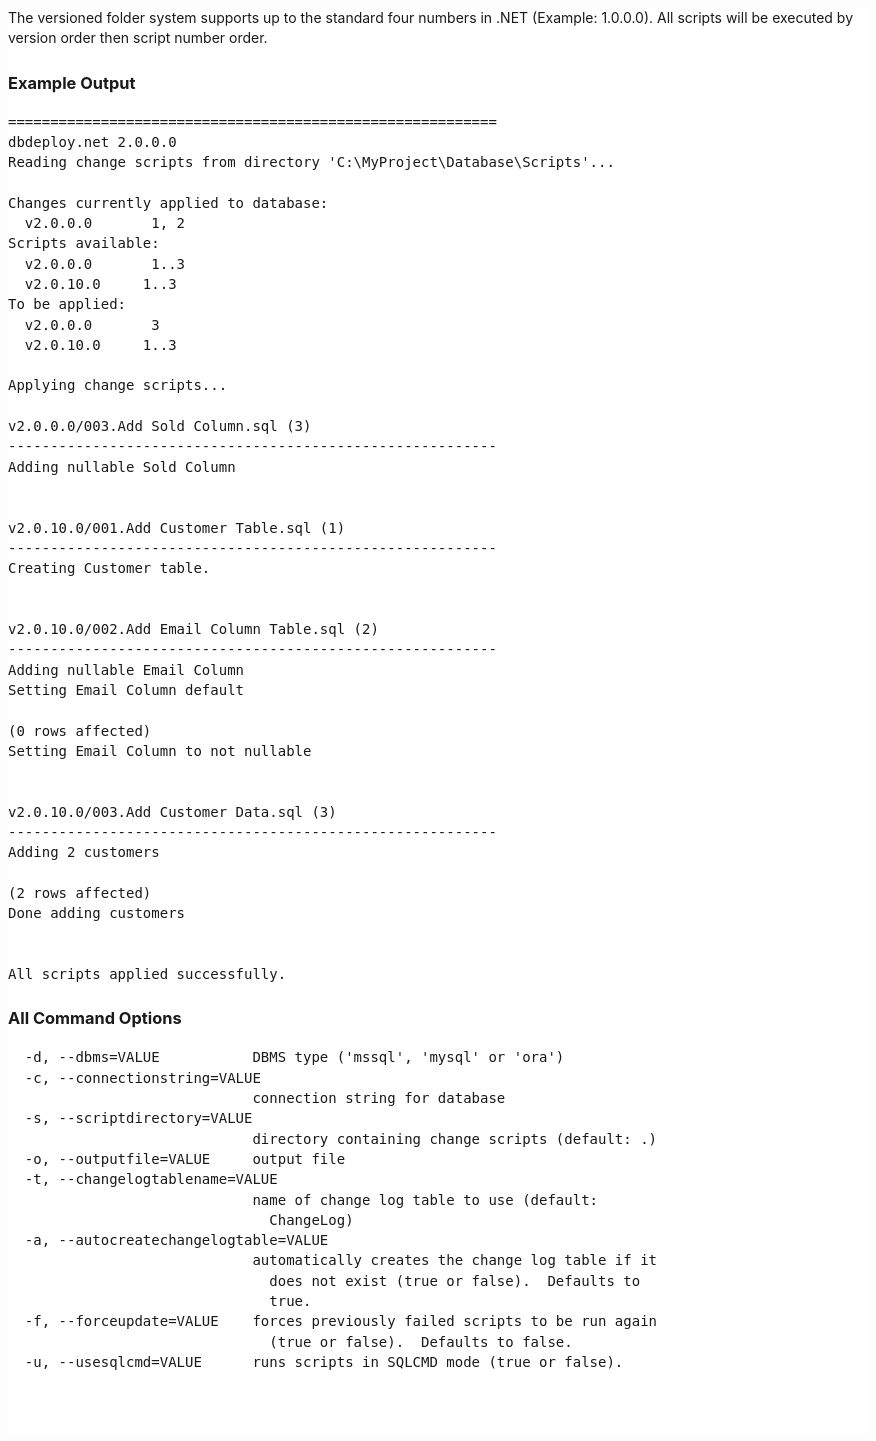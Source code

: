 The versioned folder system supports up to the standard four numbers in .NET (Example: 1.0.0.0).  All scripts will be executed by version order then script number order.

### Example Output

<pre>
==========================================================
dbdeploy.net 2.0.0.0
Reading change scripts from directory 'C:\MyProject\Database\Scripts'...

Changes currently applied to database:
  v2.0.0.0       1, 2
Scripts available:
  v2.0.0.0       1..3
  v2.0.10.0     1..3
To be applied:
  v2.0.0.0       3
  v2.0.10.0     1..3

Applying change scripts...

v2.0.0.0/003.Add Sold Column.sql (3)
----------------------------------------------------------
Adding nullable Sold Column


v2.0.10.0/001.Add Customer Table.sql (1)
----------------------------------------------------------
Creating Customer table.


v2.0.10.0/002.Add Email Column Table.sql (2)
----------------------------------------------------------
Adding nullable Email Column
Setting Email Column default

(0 rows affected)
Setting Email Column to not nullable


v2.0.10.0/003.Add Customer Data.sql (3)
----------------------------------------------------------
Adding 2 customers

(2 rows affected)
Done adding customers


All scripts applied successfully.
</pre>

### All Command Options
<pre>
  -d, --dbms=VALUE           DBMS type ('mssql', 'mysql' or 'ora')
  -c, --connectionstring=VALUE
                             connection string for database
  -s, --scriptdirectory=VALUE
                             directory containing change scripts (default: .)
  -o, --outputfile=VALUE     output file
  -t, --changelogtablename=VALUE
                             name of change log table to use (default:
                               ChangeLog)
  -a, --autocreatechangelogtable=VALUE
                             automatically creates the change log table if it
                               does not exist (true or false).  Defaults to
                               true.
  -f, --forceupdate=VALUE    forces previously failed scripts to be run again
                               (true or false).  Defaults to false.
  -u, --usesqlcmd=VALUE      runs scripts in SQLCMD mode (true or false).